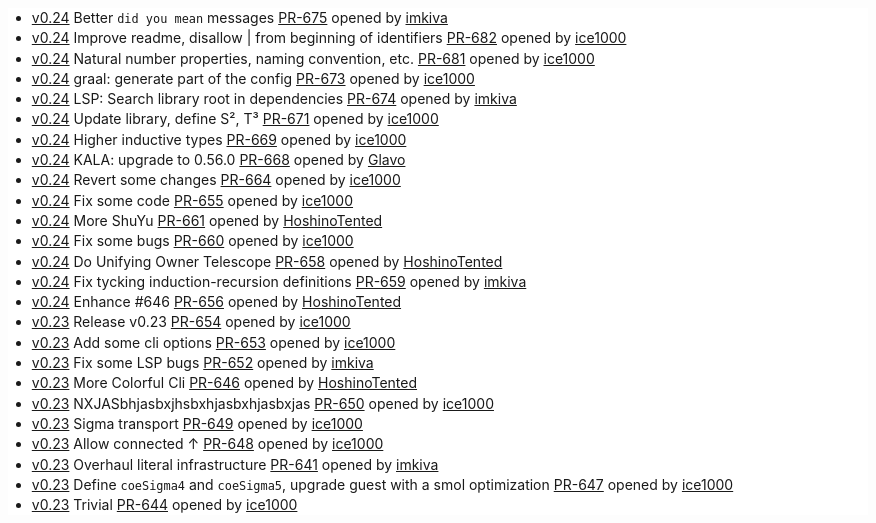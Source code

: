 + [v0.24](https://github.com/aya-prover/aya-dev/milestone/16) Better `did you mean` messages [PR-675](https://github.com/aya-prover/aya-dev/pull/675) opened by [imkiva](https://api.github.com/users/imkiva)
+ [v0.24](https://github.com/aya-prover/aya-dev/milestone/16) Improve readme, disallow | from beginning of identifiers [PR-682](https://github.com/aya-prover/aya-dev/pull/682) opened by [ice1000](https://api.github.com/users/ice1000)
+ [v0.24](https://github.com/aya-prover/aya-dev/milestone/16) Natural number properties, naming convention, etc. [PR-681](https://github.com/aya-prover/aya-dev/pull/681) opened by [ice1000](https://api.github.com/users/ice1000)
+ [v0.24](https://github.com/aya-prover/aya-dev/milestone/16) graal: generate part of the config [PR-673](https://github.com/aya-prover/aya-dev/pull/673) opened by [ice1000](https://api.github.com/users/ice1000)
+ [v0.24](https://github.com/aya-prover/aya-dev/milestone/16) LSP: Search library root in dependencies [PR-674](https://github.com/aya-prover/aya-dev/pull/674) opened by [imkiva](https://api.github.com/users/imkiva)
+ [v0.24](https://github.com/aya-prover/aya-dev/milestone/16) Update library, define S², T³ [PR-671](https://github.com/aya-prover/aya-dev/pull/671) opened by [ice1000](https://api.github.com/users/ice1000)
+ [v0.24](https://github.com/aya-prover/aya-dev/milestone/16) Higher inductive types [PR-669](https://github.com/aya-prover/aya-dev/pull/669) opened by [ice1000](https://api.github.com/users/ice1000)
+ [v0.24](https://github.com/aya-prover/aya-dev/milestone/16) KALA: upgrade to 0.56.0 [PR-668](https://github.com/aya-prover/aya-dev/pull/668) opened by [Glavo](https://api.github.com/users/Glavo)
+ [v0.24](https://github.com/aya-prover/aya-dev/milestone/16) Revert some changes [PR-664](https://github.com/aya-prover/aya-dev/pull/664) opened by [ice1000](https://api.github.com/users/ice1000)
+ [v0.24](https://github.com/aya-prover/aya-dev/milestone/16) Fix some code [PR-655](https://github.com/aya-prover/aya-dev/pull/655) opened by [ice1000](https://api.github.com/users/ice1000)
+ [v0.24](https://github.com/aya-prover/aya-dev/milestone/16) More ShuYu [PR-661](https://github.com/aya-prover/aya-dev/pull/661) opened by [HoshinoTented](https://api.github.com/users/HoshinoTented)
+ [v0.24](https://github.com/aya-prover/aya-dev/milestone/16) Fix some bugs  [PR-660](https://github.com/aya-prover/aya-dev/pull/660) opened by [ice1000](https://api.github.com/users/ice1000)
+ [v0.24](https://github.com/aya-prover/aya-dev/milestone/16) Do Unifying Owner Telescope [PR-658](https://github.com/aya-prover/aya-dev/pull/658) opened by [HoshinoTented](https://api.github.com/users/HoshinoTented)
+ [v0.24](https://github.com/aya-prover/aya-dev/milestone/16) Fix tycking induction-recursion definitions [PR-659](https://github.com/aya-prover/aya-dev/pull/659) opened by [imkiva](https://api.github.com/users/imkiva)
+ [v0.24](https://github.com/aya-prover/aya-dev/milestone/16) Enhance #646 [PR-656](https://github.com/aya-prover/aya-dev/pull/656) opened by [HoshinoTented](https://api.github.com/users/HoshinoTented)
+ [v0.23](https://github.com/aya-prover/aya-dev/milestone/15) Release v0.23 [PR-654](https://github.com/aya-prover/aya-dev/pull/654) opened by [ice1000](https://api.github.com/users/ice1000)
+ [v0.23](https://github.com/aya-prover/aya-dev/milestone/15) Add some cli options [PR-653](https://github.com/aya-prover/aya-dev/pull/653) opened by [ice1000](https://api.github.com/users/ice1000)
+ [v0.23](https://github.com/aya-prover/aya-dev/milestone/15) Fix some LSP bugs [PR-652](https://github.com/aya-prover/aya-dev/pull/652) opened by [imkiva](https://api.github.com/users/imkiva)
+ [v0.23](https://github.com/aya-prover/aya-dev/milestone/15) More Colorful Cli [PR-646](https://github.com/aya-prover/aya-dev/pull/646) opened by [HoshinoTented](https://api.github.com/users/HoshinoTented)
+ [v0.23](https://github.com/aya-prover/aya-dev/milestone/15) NXJASbhjasbxjhsbxhjasbxhjasbxjas [PR-650](https://github.com/aya-prover/aya-dev/pull/650) opened by [ice1000](https://api.github.com/users/ice1000)
+ [v0.23](https://github.com/aya-prover/aya-dev/milestone/15) Sigma transport [PR-649](https://github.com/aya-prover/aya-dev/pull/649) opened by [ice1000](https://api.github.com/users/ice1000)
+ [v0.23](https://github.com/aya-prover/aya-dev/milestone/15) Allow connected ↑ [PR-648](https://github.com/aya-prover/aya-dev/pull/648) opened by [ice1000](https://api.github.com/users/ice1000)
+ [v0.23](https://github.com/aya-prover/aya-dev/milestone/15) Overhaul literal infrastructure [PR-641](https://github.com/aya-prover/aya-dev/pull/641) opened by [imkiva](https://api.github.com/users/imkiva)
+ [v0.23](https://github.com/aya-prover/aya-dev/milestone/15) Define `coeSigma4` and `coeSigma5`, upgrade guest with a smol optimization [PR-647](https://github.com/aya-prover/aya-dev/pull/647) opened by [ice1000](https://api.github.com/users/ice1000)
+ [v0.23](https://github.com/aya-prover/aya-dev/milestone/15) Trivial [PR-644](https://github.com/aya-prover/aya-dev/pull/644) opened by [ice1000](https://api.github.com/users/ice1000)